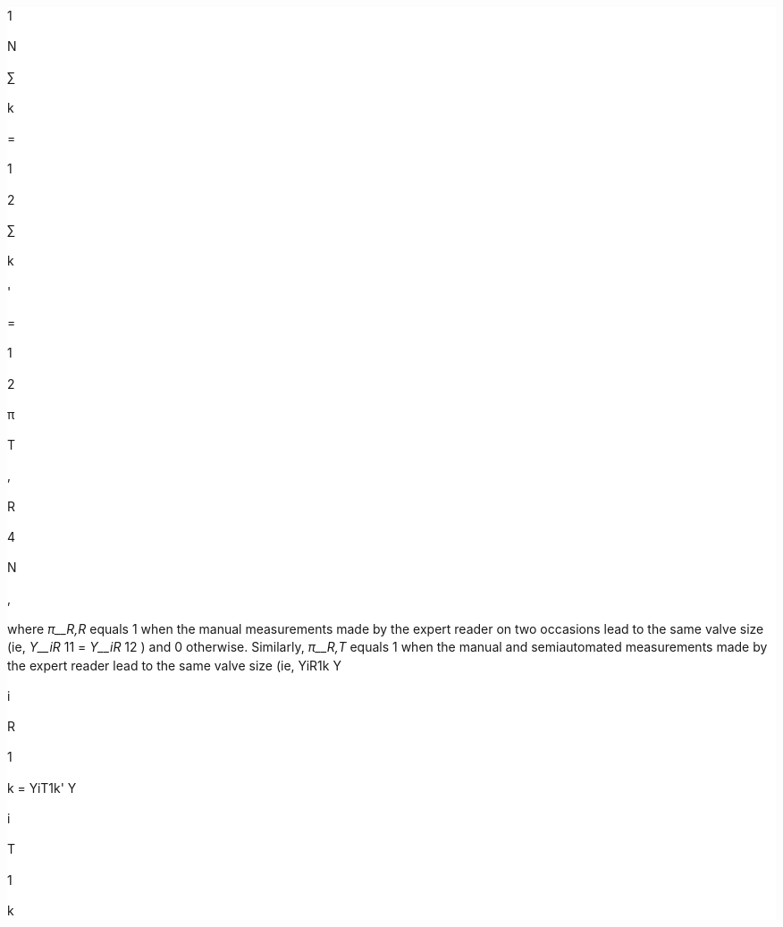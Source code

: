 1

N

∑

k

=

1

2

∑

k

'

=

1

2

π

T

,

R

4

N

,


where _π__R,R_ equals 1 when the manual measurements made by the expert reader on two occasions lead to the same valve size (ie, _Y__iR_ 11 = _Y__iR_ 12 ) and 0 otherwise. Similarly, _π__R,T_ equals 1 when the manual and semiautomated measurements made by the expert reader lead to the same valve size (ie, YiR1k
Y

i

R

1

k
= YiT1k'
Y

i

T

1

k
